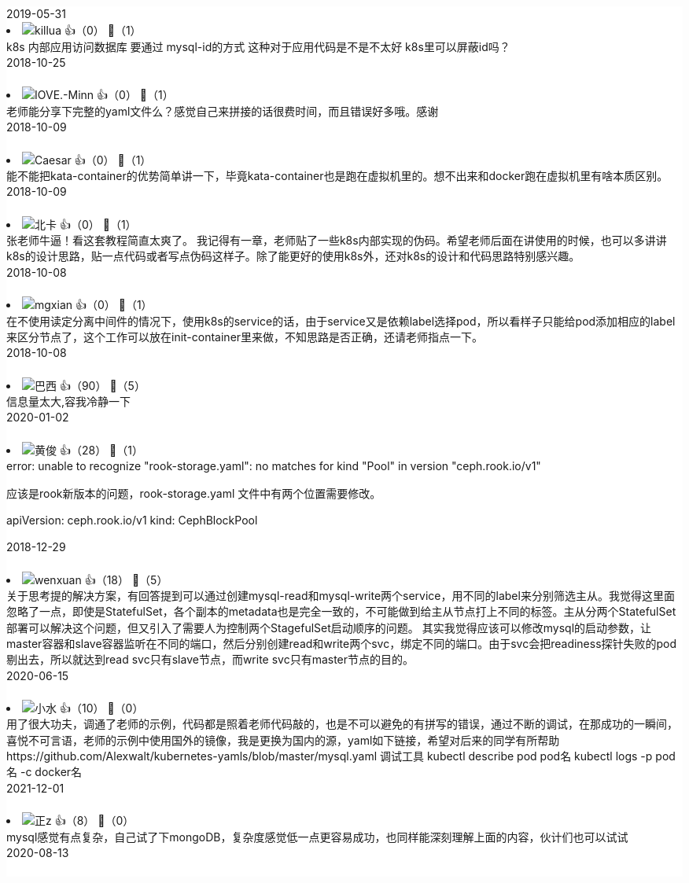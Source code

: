 </div>2019-05-31</li><br/><li><img src="https://static001.geekbang.org/account/avatar/00/0f/59/7f/1c505317.jpg" width="30px"><span>killua</span> 👍（0） 💬（1）<div>k8s 内部应用访问数据库 要通过 mysql-id的方式 这种对于应用代码是不是不太好 k8s里可以屏蔽id吗？</div>2018-10-25</li><br/><li><img src="https://static001.geekbang.org/account/avatar/00/12/bc/08/c43f85d9.jpg" width="30px"><span>IOVE.-Minn</span> 👍（0） 💬（1）<div>老师能分享下完整的yaml文件么？感觉自己来拼接的话很费时间，而且错误好多哦。感谢</div>2018-10-09</li><br/><li><img src="https://static001.geekbang.org/account/avatar/00/13/1f/64/54458855.jpg" width="30px"><span>Caesar</span> 👍（0） 💬（1）<div>能不能把kata-container的优势简单讲一下，毕竟kata-container也是跑在虚拟机里的。想不出来和docker跑在虚拟机里有啥本质区别。</div>2018-10-09</li><br/><li><img src="https://static001.geekbang.org/account/avatar/00/12/96/50/bde525b1.jpg" width="30px"><span>北卡</span> 👍（0） 💬（1）<div>张老师牛逼！看这套教程简直太爽了。
我记得有一章，老师贴了一些k8s内部实现的伪码。希望老师后面在讲使用的时候，也可以多讲讲k8s的设计思路，贴一点代码或者写点伪码这样子。除了能更好的使用k8s外，还对k8s的设计和代码思路特别感兴趣。</div>2018-10-08</li><br/><li><img src="https://static001.geekbang.org/account/avatar/00/0f/7c/16/4d1e5cc1.jpg" width="30px"><span>mgxian</span> 👍（0） 💬（1）<div>在不使用读定分离中间件的情况下，使用k8s的service的话，由于service又是依赖label选择pod，所以看样子只能给pod添加相应的label来区分节点了，这个工作可以放在init-container里来做，不知思路是否正确，还请老师指点一下。</div>2018-10-08</li><br/><li><img src="https://static001.geekbang.org/account/avatar/00/11/13/8c/c86340ca.jpg" width="30px"><span>巴西</span> 👍（90） 💬（5）<div>信息量太大,容我冷静一下</div>2020-01-02</li><br/><li><img src="https://static001.geekbang.org/account/avatar/00/12/b8/07/ef28a5f7.jpg" width="30px"><span>黄俊</span> 👍（28） 💬（1）<div>error: unable to recognize &quot;rook-storage.yaml&quot;: no matches for kind &quot;Pool&quot; in version &quot;ceph.rook.io&#47;v1&quot;

应该是rook新版本的问题，rook-storage.yaml 文件中有两个位置需要修改。

apiVersion: ceph.rook.io&#47;v1
kind: CephBlockPool
</div>2018-12-29</li><br/><li><img src="https://static001.geekbang.org/account/avatar/00/11/df/3e/718d6f1b.jpg" width="30px"><span>wenxuan</span> 👍（18） 💬（5）<div>关于思考提的解决方案，有回答提到可以通过创建mysql-read和mysql-write两个service，用不同的label来分别筛选主从。我觉得这里面忽略了一点，即使是StatefulSet，各个副本的metadata也是完全一致的，不可能做到给主从节点打上不同的标签。主从分两个StatefulSet部署可以解决这个问题，但又引入了需要人为控制两个StagefulSet启动顺序的问题。
其实我觉得应该可以修改mysql的启动参数，让master容器和slave容器监听在不同的端口，然后分别创建read和write两个svc，绑定不同的端口。由于svc会把readiness探针失败的pod剔出去，所以就达到read svc只有slave节点，而write svc只有master节点的目的。</div>2020-06-15</li><br/><li><img src="https://static001.geekbang.org/account/avatar/00/10/da/48/0d3cd6fa.jpg" width="30px"><span>小水</span> 👍（10） 💬（0）<div>用了很大功夫，调通了老师的示例，代码都是照着老师代码敲的，也是不可以避免的有拼写的错误，通过不断的调试，在那成功的一瞬间，喜悦不可言语，老师的示例中使用国外的镜像，我是更换为国内的源，yaml如下链接，希望对后来的同学有所帮助
https:&#47;&#47;github.com&#47;Alexwalt&#47;kubernetes-yamls&#47;blob&#47;master&#47;mysql.yaml
调试工具
kubectl describe pod pod名
kubectl logs -p pod名 -c docker名</div>2021-12-01</li><br/><li><img src="https://static001.geekbang.org/account/avatar/00/1f/63/47/e8164679.jpg" width="30px"><span>正z</span> 👍（8） 💬（0）<div>mysql感觉有点复杂，自己试了下mongoDB，复杂度感觉低一点更容易成功，也同样能深刻理解上面的内容，伙计们也可以试试</div>2020-08-13</li><br/>
</ul>